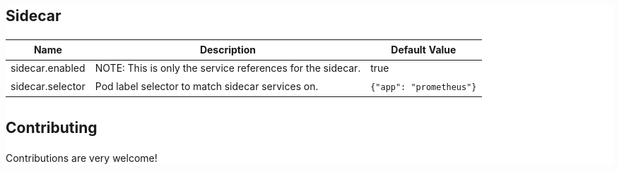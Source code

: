 ## Sidecar

|Name|Description| Default Value|
|----|-----------|--------------|
| sidecar.enabled | NOTE: This is only the service references for the sidecar. | true |
| sidecar.selector | Pod label selector to match sidecar services on. | `{"app": "prometheus"}` |

## Contributing
Contributions are very welcome!
